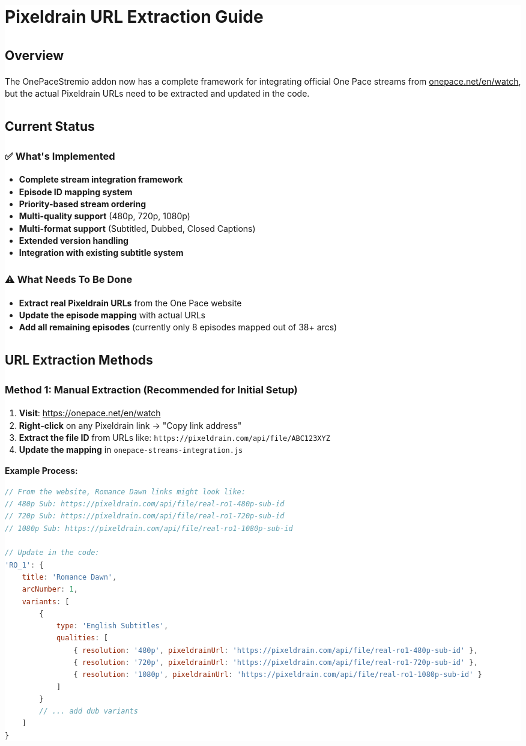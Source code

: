 # Pixeldrain URL Extraction Guide

## Overview

The OnePaceStremio addon now has a complete framework for integrating official One Pace streams from [onepace.net/en/watch](https://onepace.net/en/watch), but the actual Pixeldrain URLs need to be extracted and updated in the code.

## Current Status

### ✅ What's Implemented
- **Complete stream integration framework**
- **Episode ID mapping system** 
- **Priority-based stream ordering**
- **Multi-quality support** (480p, 720p, 1080p)
- **Multi-format support** (Subtitled, Dubbed, Closed Captions)
- **Extended version handling**
- **Integration with existing subtitle system**

### ⚠️ What Needs To Be Done
- **Extract real Pixeldrain URLs** from the One Pace website
- **Update the episode mapping** with actual URLs
- **Add all remaining episodes** (currently only 8 episodes mapped out of 38+ arcs)

## URL Extraction Methods

### Method 1: Manual Extraction (Recommended for Initial Setup)

1. **Visit**: https://onepace.net/en/watch
2. **Right-click** on any Pixeldrain link → "Copy link address"
3. **Extract the file ID** from URLs like: `https://pixeldrain.com/api/file/ABC123XYZ`
4. **Update the mapping** in `onepace-streams-integration.js`

**Example Process:**
```javascript
// From the website, Romance Dawn links might look like:
// 480p Sub: https://pixeldrain.com/api/file/real-ro1-480p-sub-id
// 720p Sub: https://pixeldrain.com/api/file/real-ro1-720p-sub-id
// 1080p Sub: https://pixeldrain.com/api/file/real-ro1-1080p-sub-id

// Update in the code:
'RO_1': {
    title: 'Romance Dawn',
    arcNumber: 1,
    variants: [
        {
            type: 'English Subtitles',
            qualities: [
                { resolution: '480p', pixeldrainUrl: 'https://pixeldrain.com/api/file/real-ro1-480p-sub-id' },
                { resolution: '720p', pixeldrainUrl: 'https://pixeldrain.com/api/file/real-ro1-720p-sub-id' },
                { resolution: '1080p', pixeldrainUrl: 'https://pixeldrain.com/api/file/real-ro1-1080p-sub-id' }
            ]
        }
        // ... add dub variants
    ]
}
```